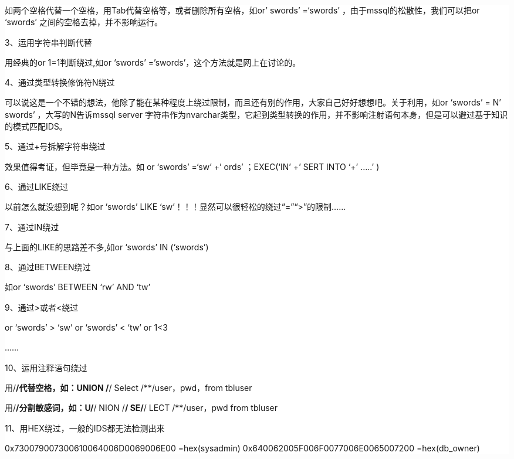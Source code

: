 如两个空格代替一个空格，用Tab代替空格等，或者删除所有空格，如or’ swords’ =‘swords’ ，由于mssql的松散性，我们可以把or ‘swords’ 之间的空格去掉，并不影响运行。

 

3、运用字符串判断代替

用经典的or 1=1判断绕过,如or ‘swords’ =’swords’，这个方法就是网上在讨论的。

 

4、通过类型转换修饰符N绕过

可以说这是一个不错的想法，他除了能在某种程度上绕过限制，而且还有别的作用，大家自己好好想想吧。关于利用，如or ‘swords’ = N’ swords’ ，大写的N告诉mssql server 字符串作为nvarchar类型，它起到类型转换的作用，并不影响注射语句本身，但是可以避过基于知识的模式匹配IDS。

 

5、通过+号拆解字符串绕过

效果值得考证，但毕竟是一种方法。如 or ‘swords’ =‘sw’ +’ ords’ ；EXEC(‘IN’ +’ SERT INTO ‘+’ …..’ )

 

6、通过LIKE绕过

以前怎么就没想到呢？如or ‘swords’ LIKE ‘sw’！！！显然可以很轻松的绕过“=”“>”的限制……

 

7、通过IN绕过

与上面的LIKE的思路差不多,如or ‘swords’ IN (‘swords’)

 

8、通过BETWEEN绕过

如or ‘swords’ BETWEEN ‘rw’ AND ‘tw’

 

9、通过>或者<绕过

or ‘swords’ > ‘sw’
or ‘swords’ < ‘tw’
or 1<3

……

 

10、运用注释语句绕过

用/**/代替空格，如：UNION /**/ Select /**/user，pwd，from tbluser

用/**/分割敏感词，如：U/**/ NION /**/ SE/**/ LECT /**/user，pwd from tbluser

 

11、用HEX绕过，一般的IDS都无法检测出来

0x730079007300610064006D0069006E00 =hex(sysadmin)
0x640062005F006F0077006E0065007200 =hex(db_owner)
